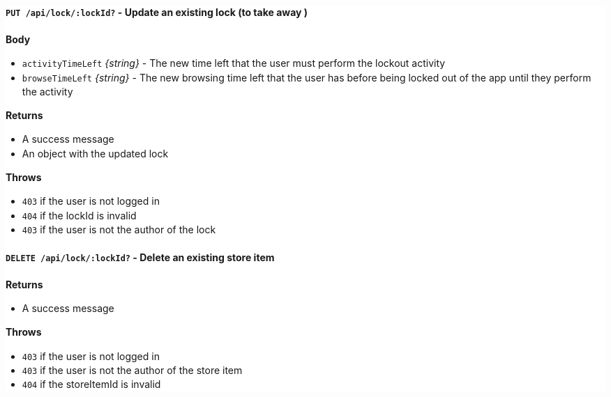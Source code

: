 
#### `PUT /api/lock/:lockId?` - Update an existing lock (to take away )

**Body**

- `activityTimeLeft` _{string}_ - The new time left that the user must perform the lockout activity
- `browseTimeLeft` _{string}_ - The new browsing time left that the user has before being locked out of the app until they perform the activity 

**Returns**

- A success message
- An object with the updated lock

**Throws**

- `403` if the user is not logged in
- `404` if the lockId is invalid
- `403` if the user is not the author of the lock

#### `DELETE /api/lock/:lockId?` - Delete an existing store item

**Returns**

- A success message

**Throws**

- `403` if the user is not logged in
- `403` if the user is not the author of the store item
- `404` if the storeItemId is invalid

